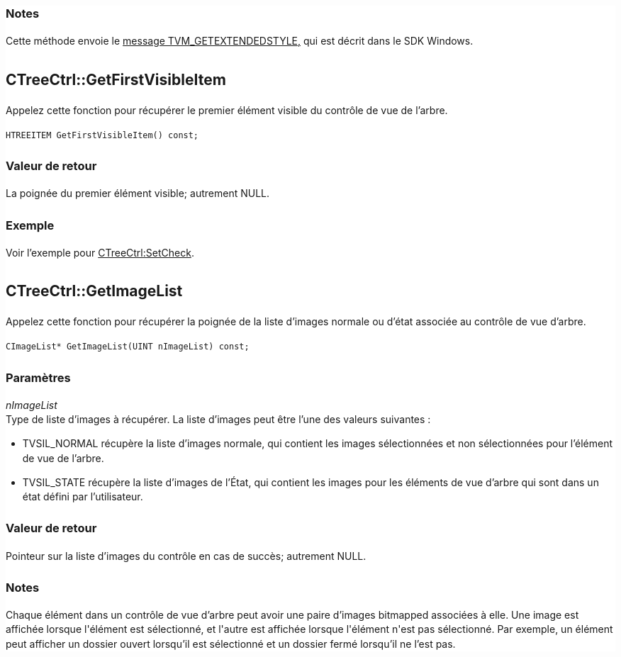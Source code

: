### <a name="remarks"></a>Notes

Cette méthode envoie le [message TVM_GETEXTENDEDSTYLE,](/windows/win32/Controls/tvm-getextendedstyle) qui est décrit dans le SDK Windows.

## <a name="ctreectrlgetfirstvisibleitem"></a><a name="getfirstvisibleitem"></a>CTreeCtrl::GetFirstVisibleItem

Appelez cette fonction pour récupérer le premier élément visible du contrôle de vue de l’arbre.

```
HTREEITEM GetFirstVisibleItem() const;
```

### <a name="return-value"></a>Valeur de retour

La poignée du premier élément visible; autrement NULL.

### <a name="example"></a>Exemple

  Voir l’exemple pour [CTreeCtrl:SetCheck](#setcheck).

## <a name="ctreectrlgetimagelist"></a><a name="getimagelist"></a>CTreeCtrl::GetImageList

Appelez cette fonction pour récupérer la poignée de la liste d’images normale ou d’état associée au contrôle de vue d’arbre.

```
CImageList* GetImageList(UINT nImageList) const;
```

### <a name="parameters"></a>Paramètres

*nImageList*<br/>
Type de liste d’images à récupérer. La liste d’images peut être l’une des valeurs suivantes :

- TVSIL_NORMAL récupère la liste d’images normale, qui contient les images sélectionnées et non sélectionnées pour l’élément de vue de l’arbre.

- TVSIL_STATE récupère la liste d’images de l’État, qui contient les images pour les éléments de vue d’arbre qui sont dans un état défini par l’utilisateur.

### <a name="return-value"></a>Valeur de retour

Pointeur sur la liste d’images du contrôle en cas de succès; autrement NULL.

### <a name="remarks"></a>Notes

Chaque élément dans un contrôle de vue d’arbre peut avoir une paire d’images bitmapped associées à elle. Une image est affichée lorsque l'élément est sélectionné, et l'autre est affichée lorsque l'élément n'est pas sélectionné. Par exemple, un élément peut afficher un dossier ouvert lorsqu’il est sélectionné et un dossier fermé lorsqu’il ne l’est pas.
